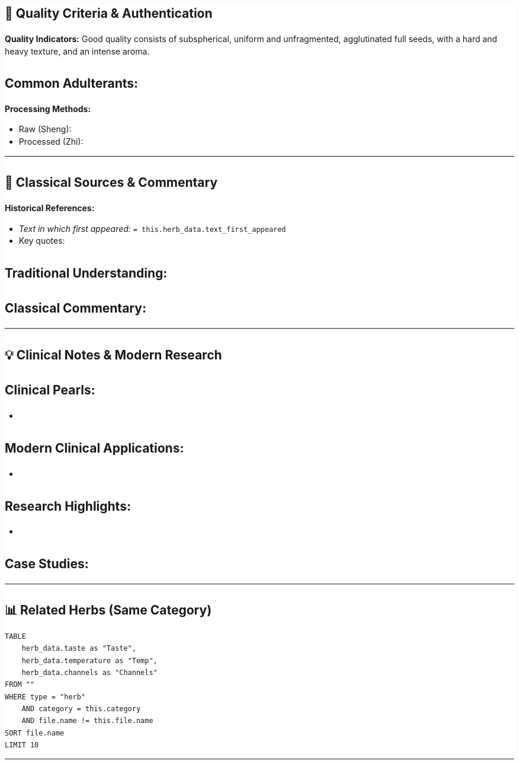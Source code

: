 ## 🌱 Quality Criteria & Authentication

**Quality Indicators:**
Good quality consists of subspherical, uniform and unfragmented, agglutinated full seeds, with a hard and heavy texture, and an intense aroma.

**Common Adulterants:**
-

**Processing Methods:**
- Raw (Sheng):
- Processed (Zhi):

---

## 🧾 Classical Sources & Commentary

**Historical References:**
- *Text in which first appeared:* `= this.herb_data.text_first_appeared`
- Key quotes:
  >

**Traditional Understanding:**
-

**Classical Commentary:**
-

---

## 💡 Clinical Notes & Modern Research

**Clinical Pearls:**
-
-

**Modern Clinical Applications:**
-
-

**Research Highlights:**
-
-

**Case Studies:**
-

---

## 📊 Related Herbs (Same Category)

```dataview
TABLE
    herb_data.taste as "Taste",
    herb_data.temperature as "Temp",
    herb_data.channels as "Channels"
FROM ""
WHERE type = "herb"
    AND category = this.category
    AND file.name != this.file.name
SORT file.name
LIMIT 10
```

---